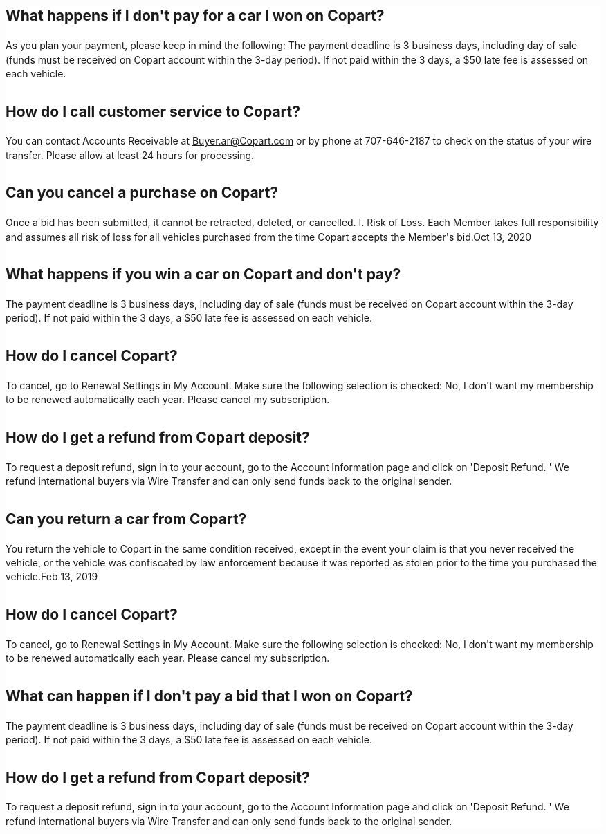 ## What happens if I don't pay for a car I won on Copart?
As you plan your payment, please keep in mind the following: The payment deadline is 3 business days, including day of sale (funds must be received on Copart account within the 3-day period). If not paid within the 3 days, a $50 late fee is assessed on each vehicle.

## How do I call customer service to Copart?
You can contact Accounts Receivable at Buyer.ar@Copart.com or by phone at 707-646-2187 to check on the status of your wire transfer. Please allow at least 24 hours for processing.

## Can you cancel a purchase on Copart?
Once a bid has been submitted, it cannot be retracted, deleted, or cancelled. I. Risk of Loss. Each Member takes full responsibility and assumes all risk of loss for all vehicles purchased from the time Copart accepts the Member's bid.Oct 13, 2020

## What happens if you win a car on Copart and don't pay?
The payment deadline is 3 business days, including day of sale (funds must be received on Copart account within the 3-day period). If not paid within the 3 days, a $50 late fee is assessed on each vehicle.

## How do I cancel Copart?
To cancel, go to Renewal Settings in My Account. Make sure the following selection is checked: No, I don't want my membership to be renewed automatically each year. Please cancel my subscription.

## How do I get a refund from Copart deposit?
To request a deposit refund, sign in to your account, go to the Account Information page and click on 'Deposit Refund. ' We refund international buyers via Wire Transfer and can only send funds back to the original sender.

## Can you return a car from Copart?
You return the vehicle to Copart in the same condition received, except in the event your claim is that you never received the vehicle, or the vehicle was confiscated by law enforcement because it was reported as stolen prior to the time you purchased the vehicle.Feb 13, 2019

## How do I cancel Copart?
To cancel, go to Renewal Settings in My Account. Make sure the following selection is checked: No, I don't want my membership to be renewed automatically each year. Please cancel my subscription.

## What can happen if I don't pay a bid that I won on Copart?
The payment deadline is 3 business days, including day of sale (funds must be received on Copart account within the 3-day period). If not paid within the 3 days, a $50 late fee is assessed on each vehicle.

## How do I get a refund from Copart deposit?
To request a deposit refund, sign in to your account, go to the Account Information page and click on 'Deposit Refund. ' We refund international buyers via Wire Transfer and can only send funds back to the original sender.
